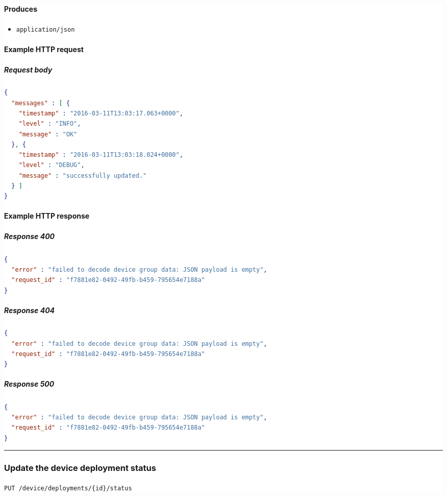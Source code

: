 
#### Produces

* `application/json`


#### Example HTTP request

##### Request body
```json
{
  "messages" : [ {
    "timestamp" : "2016-03-11T13:03:17.063+0000",
    "level" : "INFO",
    "message" : "OK"
  }, {
    "timestamp" : "2016-03-11T13:03:18.024+0000",
    "level" : "DEBUG",
    "message" : "successfully updated."
  } ]
}
```


#### Example HTTP response

##### Response 400
```json
{
  "error" : "failed to decode device group data: JSON payload is empty",
  "request_id" : "f7881e82-0492-49fb-b459-795654e7188a"
}
```


##### Response 404
```json
{
  "error" : "failed to decode device group data: JSON payload is empty",
  "request_id" : "f7881e82-0492-49fb-b459-795654e7188a"
}
```


##### Response 500
```json
{
  "error" : "failed to decode device group data: JSON payload is empty",
  "request_id" : "f7881e82-0492-49fb-b459-795654e7188a"
}
```
___

<a name="device-deployments-id-status-put"></a>
### Update the device deployment status
```
PUT /device/deployments/{id}/status
```
